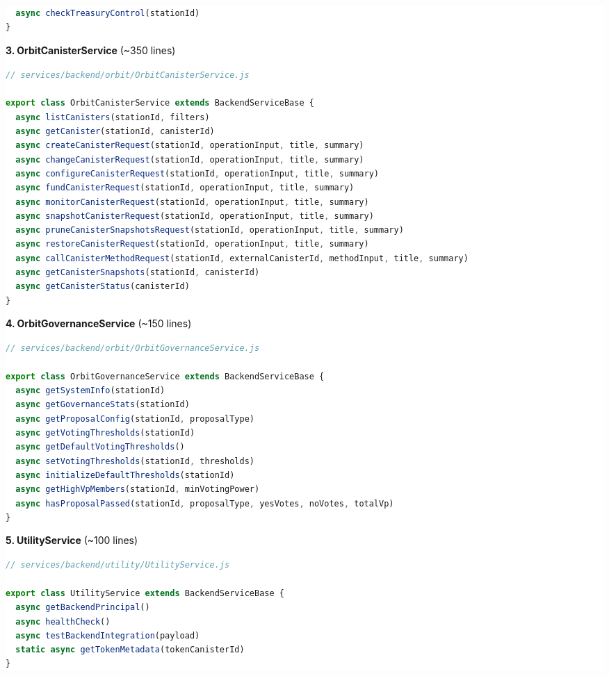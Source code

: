 ```javascript
  async checkTreasuryControl(stationId)
}
```

**3. OrbitCanisterService** (~350 lines)
```javascript
// services/backend/orbit/OrbitCanisterService.js

export class OrbitCanisterService extends BackendServiceBase {
  async listCanisters(stationId, filters)
  async getCanister(stationId, canisterId)
  async createCanisterRequest(stationId, operationInput, title, summary)
  async changeCanisterRequest(stationId, operationInput, title, summary)
  async configureCanisterRequest(stationId, operationInput, title, summary)
  async fundCanisterRequest(stationId, operationInput, title, summary)
  async monitorCanisterRequest(stationId, operationInput, title, summary)
  async snapshotCanisterRequest(stationId, operationInput, title, summary)
  async pruneCanisterSnapshotsRequest(stationId, operationInput, title, summary)
  async restoreCanisterRequest(stationId, operationInput, title, summary)
  async callCanisterMethodRequest(stationId, externalCanisterId, methodInput, title, summary)
  async getCanisterSnapshots(stationId, canisterId)
  async getCanisterStatus(canisterId)
}
```

**4. OrbitGovernanceService** (~150 lines)
```javascript
// services/backend/orbit/OrbitGovernanceService.js

export class OrbitGovernanceService extends BackendServiceBase {
  async getSystemInfo(stationId)
  async getGovernanceStats(stationId)
  async getProposalConfig(stationId, proposalType)
  async getVotingThresholds(stationId)
  async getDefaultVotingThresholds()
  async setVotingThresholds(stationId, thresholds)
  async initializeDefaultThresholds(stationId)
  async getHighVpMembers(stationId, minVotingPower)
  async hasProposalPassed(stationId, proposalType, yesVotes, noVotes, totalVp)
}
```

**5. UtilityService** (~100 lines)
```javascript
// services/backend/utility/UtilityService.js

export class UtilityService extends BackendServiceBase {
  async getBackendPrincipal()
  async healthCheck()
  async testBackendIntegration(payload)
  static async getTokenMetadata(tokenCanisterId)
}
```
